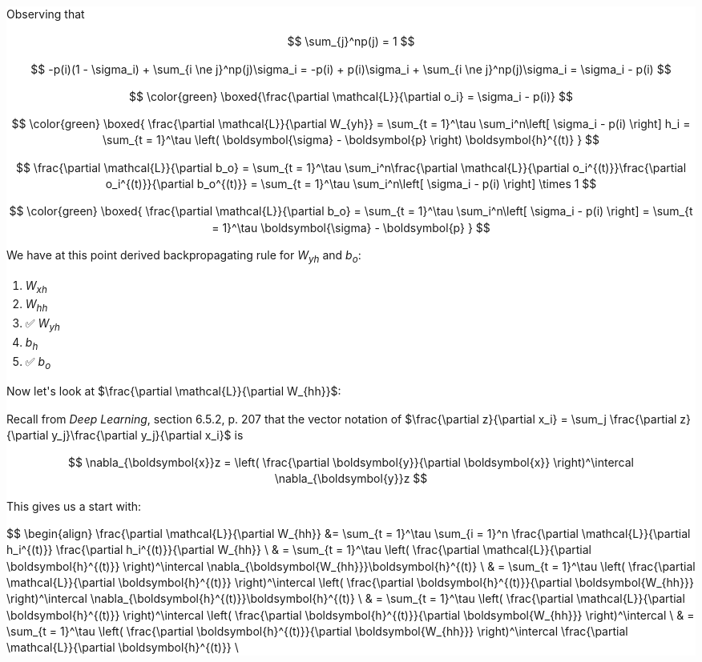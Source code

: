 Observing that

$$
\sum_{j}^np(j) = 1
$$

$$
-p(i)(1 - \sigma_i) + \sum_{i \ne j}^np(j)\sigma_i = -p(i) + p(i)\sigma_i + \sum_{i \ne j}^np(j)\sigma_i = \sigma_i - p(i)
$$

$$
\color{green} \boxed{\frac{\partial \mathcal{L}}{\partial o_i} = \sigma_i - p(i)}
$$

$$
\color{green} \boxed{ \frac{\partial \mathcal{L}}{\partial W_{yh}} = \sum_{t = 1}^\tau \sum_i^n\left[ \sigma_i - p(i) \right] h_i = \sum_{t = 1}^\tau \left( \boldsymbol{\sigma} - \boldsymbol{p} \right) \boldsymbol{h}^{(t)} }
$$

$$
\frac{\partial \mathcal{L}}{\partial b_o} = \sum_{t = 1}^\tau \sum_i^n\frac{\partial \mathcal{L}}{\partial o_i^{(t)}}\frac{\partial o_i^{(t)}}{\partial b_o^{(t)}} = \sum_{t = 1}^\tau \sum_i^n\left[ \sigma_i - p(i) \right] \times 1
$$

$$
\color{green} \boxed{ \frac{\partial \mathcal{L}}{\partial b_o} = \sum_{t = 1}^\tau \sum_i^n\left[ \sigma_i - p(i) \right] = \sum_{t = 1}^\tau \boldsymbol{\sigma} - \boldsymbol{p} }
$$

We have at this point derived backpropagating rule for $W_{yh}$ and $b_o$:

1. $W_{xh}$
2. $W_{hh}$
3. ✅ $W_{yh}$
4. $b_h$
5. ✅ $b_o$

Now let's look at $\frac{\partial \mathcal{L}}{\partial W_{hh}}$:

Recall from _Deep Learning_, section 6.5.2, p. 207 that the vector notation of
$\frac{\partial z}{\partial x_i} = \sum_j \frac{\partial z}{\partial y_j}\frac{\partial y_j}{\partial x_i}$ is

$$
\nabla_{\boldsymbol{x}}z = \left( \frac{\partial \boldsymbol{y}}{\partial \boldsymbol{x}} \right)^\intercal \nabla_{\boldsymbol{y}}z
$$

This gives us a start with:

$$
\begin{align}
\frac{\partial \mathcal{L}}{\partial W_{hh}} &= \sum_{t = 1}^\tau \sum_{i = 1}^n \frac{\partial \mathcal{L}}{\partial h_i^{(t)}} \frac{\partial h_i^{(t)}}{\partial W_{hh}} \\
& = \sum_{t = 1}^\tau \left( \frac{\partial \mathcal{L}}{\partial \boldsymbol{h}^{(t)}} \right)^\intercal \nabla_{\boldsymbol{W_{hh}}}\boldsymbol{h}^{(t)} \\
& = \sum_{t = 1}^\tau \left( \frac{\partial \mathcal{L}}{\partial \boldsymbol{h}^{(t)}} \right)^\intercal \left( \frac{\partial \boldsymbol{h}^{(t)}}{\partial \boldsymbol{W_{hh}}} \right)^\intercal \nabla_{\boldsymbol{h}^{(t)}}\boldsymbol{h}^{(t)} \\
& = \sum_{t = 1}^\tau \left( \frac{\partial \mathcal{L}}{\partial \boldsymbol{h}^{(t)}} \right)^\intercal \left( \frac{\partial \boldsymbol{h}^{(t)}}{\partial \boldsymbol{W_{hh}}} \right)^\intercal \\
& = \sum_{t = 1}^\tau \left( \frac{\partial \boldsymbol{h}^{(t)}}{\partial \boldsymbol{W_{hh}}} \right)^\intercal \frac{\partial \mathcal{L}}{\partial \boldsymbol{h}^{(t)}} \\

[data mining]: https://github.com/QubitPi/data-mining
[Google Colab badge]: https://img.shields.io/badge/Open%20in%20Colab-968dd8?style=for-the-badge&logo=googlecolab&logoColor=white&labelColor=2e2e59
[_Machine Learning_ by Mitchell, Tom M. (1997), Paperback]: https://trello.com/c/bccmQ6jv